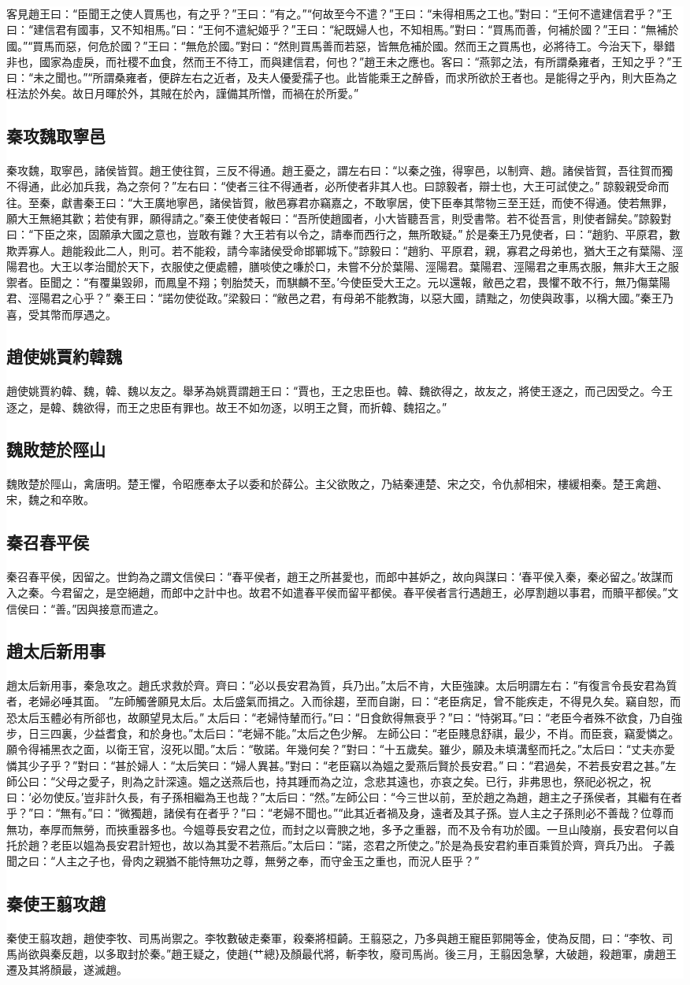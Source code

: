客見趙王曰：“臣聞王之使人買馬也，有之乎？”王曰：“有之。”“何故至今不遣？”王曰：“未得相馬之工也。”對曰：“王何不遣建信君乎？”王曰：“建信君有國事，又不知相馬。”曰：“王何不遣紀姬乎？”王曰：“紀既婦人也，不知相馬。”對曰：“買馬而善，何補於國？”王曰：“無補於國。”“買馬而惡，何危於國？”王曰：“無危於國。”對曰：“然則買馬善而若惡，皆無危補於國。然而王之買馬也，必將待工。今治天下，舉錯非也，國家為虛戾，而社稷不血食，然而王不待工，而與建信君，何也？”趙王未之應也。客曰：“燕郭之法，有所謂桑雍者，王知之乎？”王曰：“未之聞也。”“所謂桑雍者，便辟左右之近者，及夫人優愛孺子也。此皆能乘王之醉昏，而求所欲於王者也。是能得之乎內，則大臣為之枉法於外矣。故日月暉於外，其賊在於內，謹備其所憎，而禍在於所愛。”

##  秦攻魏取寧邑

秦攻魏，取寧邑，諸侯皆賀。趙王使往賀，三反不得通。趙王憂之，謂左右曰：“以秦之強，得寧邑，以制齊、趙。諸侯皆賀，吾往賀而獨不得通，此必加兵我，為之奈何？”左右曰：“使者三往不得通者，必所使者非其人也。曰諒毅者，辯士也，大王可試使之。”
諒毅親受命而往。至秦，獻書秦王曰：“大王廣地寧邑，諸侯皆賀，敝邑寡君亦竊嘉之，不敢寧居，使下臣奉其幣物三至王廷，而使不得通。使若無罪，願大王無絕其歡；若使有罪，願得請之。”秦王使使者報曰：“吾所使趙國者，小大皆聽吾言，則受書幣。若不從吾言，則使者歸矣。”諒毅對曰：“下臣之來，固願承大國之意也，豈敢有難？大王若有以令之，請奉而西行之，無所敢疑。”
於是秦王乃見使者，曰：“趙豹、平原君，數欺弄寡人。趙能殺此二人，則可。若不能殺，請今率諸侯受命邯鄲城下。”諒毅曰：“趙豹、平原君，親，寡君之母弟也，猶大王之有葉陽、涇陽君也。大王以孝治聞於天下，衣服使之便處體，膳啖使之嗛於口，未嘗不分於葉陽、涇陽君。葉陽君、涇陽君之車馬衣服，無非大王之服禦者。臣聞之：“有覆巢毀卵，而鳳皇不翔；刳胎焚夭，而騏麟不至。’今使臣受大王之。元以還報，敝邑之君，畏懼不敢不行，無乃傷葉陽君、涇陽君之心乎？”
秦王曰：“諾勿使從政。”梁毅曰：“敝邑之君，有母弟不能教誨，以惡大國，請黜之，勿使與政事，以稱大國。”秦王乃喜，受其幣而厚遇之。

##  趙使姚賈約韓魏

趙使姚賈約韓、魏，韓、魏以友之。舉茅為姚賈謂趙王曰：“賈也，王之忠臣也。韓、魏欲得之，故友之，將使王逐之，而己因受之。今王逐之，是韓、魏欲得，而王之忠臣有罪也。故王不如勿逐，以明王之賢，而折韓、魏招之。”

##  魏敗楚於陘山

魏敗楚於陘山，禽唐明。楚王懼，令昭應奉太子以委和於薛公。主父欲敗之，乃結秦連楚、宋之交，令仇郝相宋，樓緩相秦。楚王禽趙、宋，魏之和卒敗。

##  秦召春平侯

秦召春平侯，因留之。世鈞為之謂文信侯曰：“春平侯者，趙王之所甚愛也，而郎中甚妒之，故向與謀曰：‘春平侯入秦，秦必留之。’故謀而入之秦。今君留之，是空絕趙，而郎中之計中也。故君不如遣春平侯而留平都侯。春平侯者言行遇趙王，必厚割趙以事君，而贖平都侯。”文信侯曰：“善。”因與接意而遣之。

##  趙太后新用事

趙太后新用事，秦急攻之。趙氏求救於齊。齊曰：“必以長安君為質，兵乃出。”太后不肯，大臣強諫。太后明謂左右：“有復言令長安君為質者，老婦必唾其面。
”左師觸詟願見太后。太后盛氣而揖之。入而徐趨，至而自謝，曰：“老臣病足，曾不能疾走，不得見久矣。竊自恕，而恐太后玉體必有所郤也，故願望見太后。”
太后曰：“老婦恃輦而行。”曰：“日食飲得無衰乎？”曰：“恃粥耳。”曰：“老臣今者殊不欲食，乃自強步，日三四裏，少益耆食，和於身也。”太后曰：“老婦不能。”太后之色少解。
左師公曰：“老臣賤息舒祺，最少，不肖。而臣衰，竊愛憐之。願令得補黑衣之面，以衛王官，沒死以聞。”太后：“敬諾。年幾何矣？”對曰：“十五歲矣。雖少，願及未填溝壑而托之。”太后曰：“丈夫亦愛憐其少子乎？”對曰：“甚於婦人：“太后笑曰：“婦人異甚。”對曰：“老臣竊以為媼之愛燕后賢於長安君。”
曰：“君過矣，不若長安君之甚。”左師公曰：“父母之愛子，則為之計深遠。媼之送燕后也，持其踵而為之泣，念悲其遠也，亦哀之矣。已行，非弗思也，祭祀必祝之，祝曰：‘必勿使反。’豈非計久長，有子孫相繼為王也哉？”太后曰：“然。”左師公曰：“今三世以前，至於趙之為趙，趙主之子孫侯者，其繼有在者乎？”曰：“無有。”曰：“微獨趙，諸侯有在者乎？”曰：“老婦不聞也。”“此其近者禍及身，遠者及其子孫。豈人主之子孫則必不善哉？位尊而無功，奉厚而無勞，而挾重器多也。今媼尊長安君之位，而封之以膏腴之地，多予之重器，而不及令有功於國。一旦山陵崩，長安君何以自托於趙？老臣以媼為長安君計短也，故以為其愛不若燕后。”太后曰：“諾，恣君之所使之。”於是為長安君約車百乘質於齊，齊兵乃出。
子義聞之曰：“人主之子也，骨肉之親猶不能恃無功之尊，無勞之奉，而守金玉之重也，而況人臣乎？”

##  秦使王翦攻趙

秦使王翦攻趙，趙使李牧、司馬尚禦之。李牧數破走秦軍，殺秦將桓齮。王翦惡之，乃多與趙王寵臣郭開等金，使為反間，曰：“李牧、司馬尚欲與秦反趙，以多取封於秦。”趙王疑之，使趙{艹總}及顏最代將，斬李牧，廢司馬尚。後三月，王翦因急擊，大破趙，殺趙軍，虜趙王遷及其將顏最，遂滅趙。


